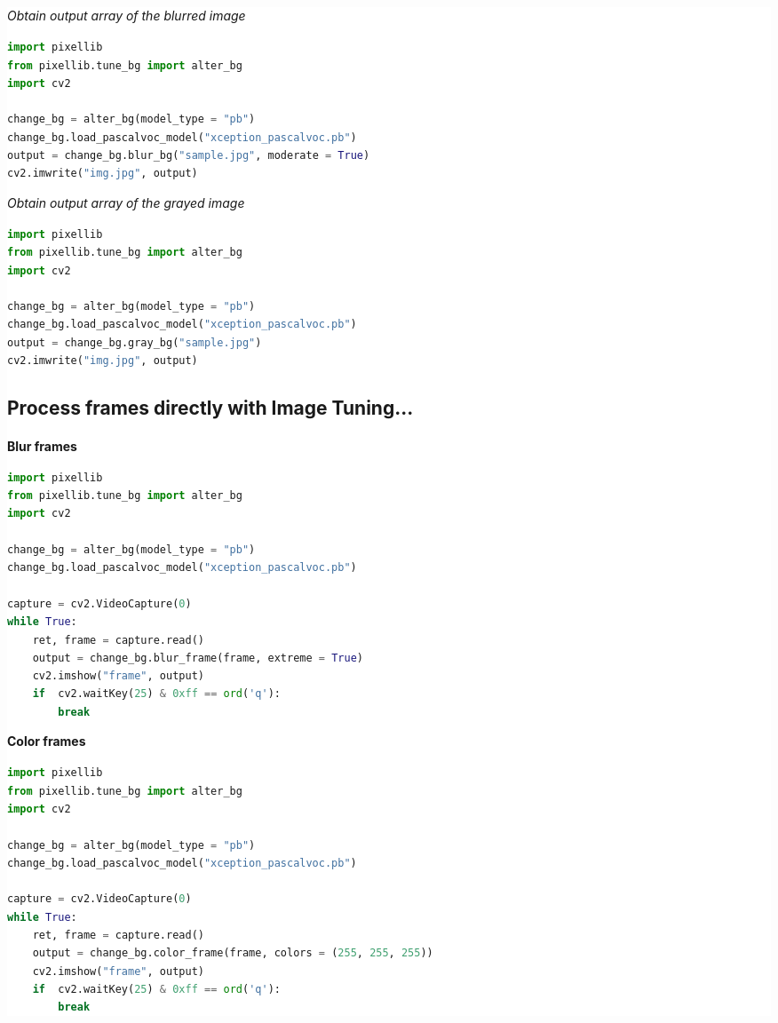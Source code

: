 *Obtain output array of the blurred image*

``` python
import pixellib
from pixellib.tune_bg import alter_bg
import cv2

change_bg = alter_bg(model_type = "pb")
change_bg.load_pascalvoc_model("xception_pascalvoc.pb")
output = change_bg.blur_bg("sample.jpg", moderate = True)
cv2.imwrite("img.jpg", output)
```

*Obtain output array of the grayed image*

``` python
import pixellib
from pixellib.tune_bg import alter_bg
import cv2

change_bg = alter_bg(model_type = "pb")
change_bg.load_pascalvoc_model("xception_pascalvoc.pb")
output = change_bg.gray_bg("sample.jpg")
cv2.imwrite("img.jpg", output)
```

## Process frames directly with Image Tuning...

**Blur frames**

```python
import pixellib
from pixellib.tune_bg import alter_bg
import cv2

change_bg = alter_bg(model_type = "pb")
change_bg.load_pascalvoc_model("xception_pascalvoc.pb")

capture = cv2.VideoCapture(0)
while True:
    ret, frame = capture.read()
    output = change_bg.blur_frame(frame, extreme = True)
    cv2.imshow("frame", output)
    if  cv2.waitKey(25) & 0xff == ord('q'):
        break
```

**Color frames**

```python
import pixellib
from pixellib.tune_bg import alter_bg
import cv2

change_bg = alter_bg(model_type = "pb")
change_bg.load_pascalvoc_model("xception_pascalvoc.pb")

capture = cv2.VideoCapture(0)
while True:
    ret, frame = capture.read()
    output = change_bg.color_frame(frame, colors = (255, 255, 255))
    cv2.imshow("frame", output)
    if  cv2.waitKey(25) & 0xff == ord('q'):
        break
```
